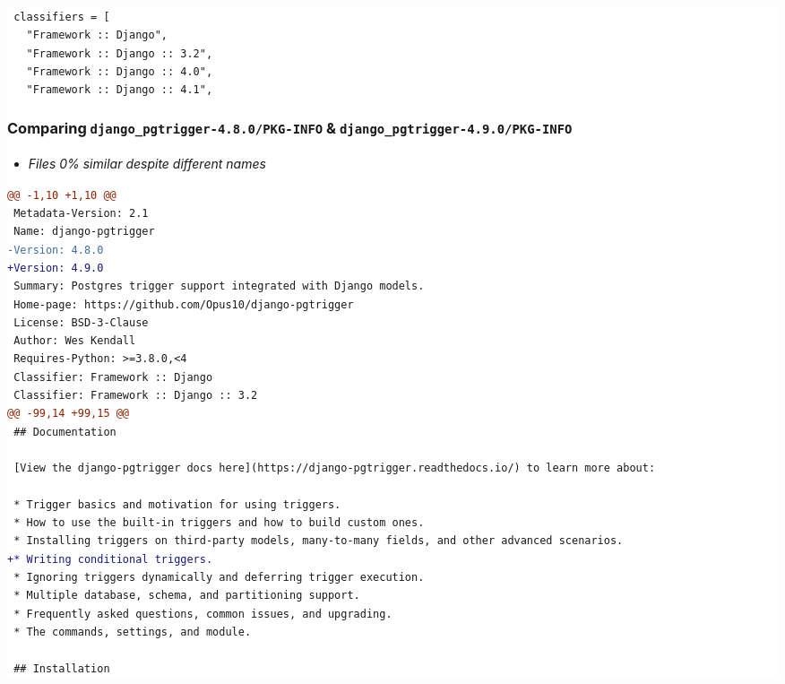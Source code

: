 ```diff
 classifiers = [
   "Framework :: Django",
   "Framework :: Django :: 3.2",
   "Framework :: Django :: 4.0",
   "Framework :: Django :: 4.1",
```

### Comparing `django_pgtrigger-4.8.0/PKG-INFO` & `django_pgtrigger-4.9.0/PKG-INFO`

 * *Files 0% similar despite different names*

```diff
@@ -1,10 +1,10 @@
 Metadata-Version: 2.1
 Name: django-pgtrigger
-Version: 4.8.0
+Version: 4.9.0
 Summary: Postgres trigger support integrated with Django models.
 Home-page: https://github.com/Opus10/django-pgtrigger
 License: BSD-3-Clause
 Author: Wes Kendall
 Requires-Python: >=3.8.0,<4
 Classifier: Framework :: Django
 Classifier: Framework :: Django :: 3.2
@@ -99,14 +99,15 @@
 ## Documentation
 
 [View the django-pgtrigger docs here](https://django-pgtrigger.readthedocs.io/) to learn more about:
 
 * Trigger basics and motivation for using triggers.
 * How to use the built-in triggers and how to build custom ones.
 * Installing triggers on third-party models, many-to-many fields, and other advanced scenarios.
+* Writing conditional triggers.
 * Ignoring triggers dynamically and deferring trigger execution.
 * Multiple database, schema, and partitioning support.
 * Frequently asked questions, common issues, and upgrading.
 * The commands, settings, and module.
 
 ## Installation
```

